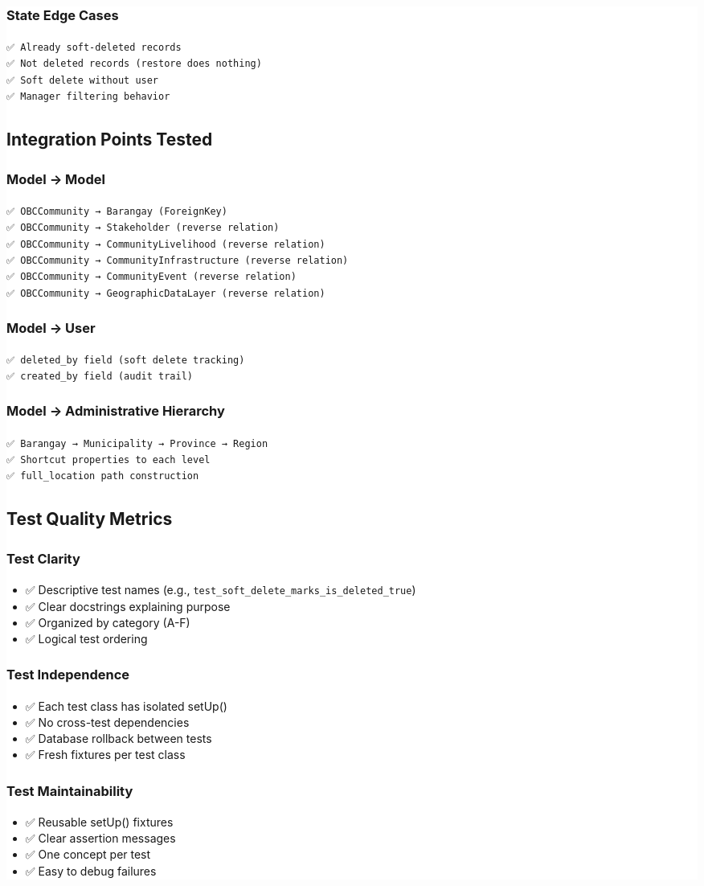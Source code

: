 ### State Edge Cases
```
✅ Already soft-deleted records
✅ Not deleted records (restore does nothing)
✅ Soft delete without user
✅ Manager filtering behavior
```

## Integration Points Tested

### Model → Model
```
✅ OBCCommunity → Barangay (ForeignKey)
✅ OBCCommunity → Stakeholder (reverse relation)
✅ OBCCommunity → CommunityLivelihood (reverse relation)
✅ OBCCommunity → CommunityInfrastructure (reverse relation)
✅ OBCCommunity → CommunityEvent (reverse relation)
✅ OBCCommunity → GeographicDataLayer (reverse relation)
```

### Model → User
```
✅ deleted_by field (soft delete tracking)
✅ created_by field (audit trail)
```

### Model → Administrative Hierarchy
```
✅ Barangay → Municipality → Province → Region
✅ Shortcut properties to each level
✅ full_location path construction
```

## Test Quality Metrics

### Test Clarity
- ✅ Descriptive test names (e.g., `test_soft_delete_marks_is_deleted_true`)
- ✅ Clear docstrings explaining purpose
- ✅ Organized by category (A-F)
- ✅ Logical test ordering

### Test Independence
- ✅ Each test class has isolated setUp()
- ✅ No cross-test dependencies
- ✅ Database rollback between tests
- ✅ Fresh fixtures per test class

### Test Maintainability
- ✅ Reusable setUp() fixtures
- ✅ Clear assertion messages
- ✅ One concept per test
- ✅ Easy to debug failures
